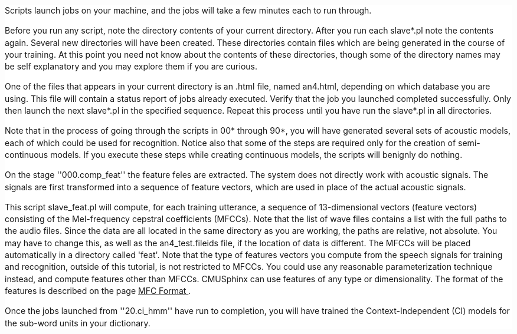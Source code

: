 
Scripts launch jobs on your machine, and the jobs will take a few minutes each 
to run through.
 
Before you run any script, note the directory contents of your current 
directory. 
After you run each slave*.pl note the contents again. Several new directories 
will have been created. 
These directories contain files which are being generated in the course of your 
training. 
At this point you need not know about the contents of these directories, though 
some of the 
directory names may be self explanatory and you may explore them if you are 
curious.

One of the files that appears in your current directory is an .html file, named 
an4.html, depending 
on which database you are using. This file will contain a status report of jobs 
already executed.
Verify that the job you launched completed successfully. Only then launch the 
next slave*.pl in the 
specified sequence. Repeat this process until you have run the slave*.pl in all 
directories.

Note that in the process of going through the scripts in 00* through 90*, you 
will have generated 
several sets of acoustic models, each of which could be used for recognition.
Notice also that some of the steps are required only for the creation of 
semi-continuous models.
If you execute these steps while creating continuous models, the scripts will 
benignly do nothing. 

On the stage ''000.comp_feat'' the feature feles are extracted. The system does 
not directly work with acoustic signals. The signals are first transformed into 
a  sequence of feature vectors, which are used in place of the actual acoustic 
signals.

This script slave_feat.pl will compute, for each training utterance, a sequence 
of 13-dimensional vectors (feature vectors) consisting of the Mel-frequency 
cepstral coefficients (MFCCs). Note that the  list of wave files contains a 
list with the full paths to the audio files. Since the data are all located in 
the same directory as you are working, the paths are relative, not absolute. 
You may have to change this, as well as the an4_test.fileids file,  if the 
location of data is different. The MFCCs will be placed automatically in a 
directory called 'feat'.  Note that the type of features vectors you compute 
from the speech signals for training and recognition, outside of this tutorial, 
is not restricted to MFCCs.  You could use any reasonable parameterization 
technique instead, and compute features 
other than MFCCs. CMUSphinx can use features of any type or dimensionality. The 
format of the features is described on the page [ MFC Format ](mfcformat ).

Once the jobs launched from ''20.ci_hmm'' have run to completion, you will have 
trained the Context-Independent 
(CI) models for the sub-word units in your dictionary. 
